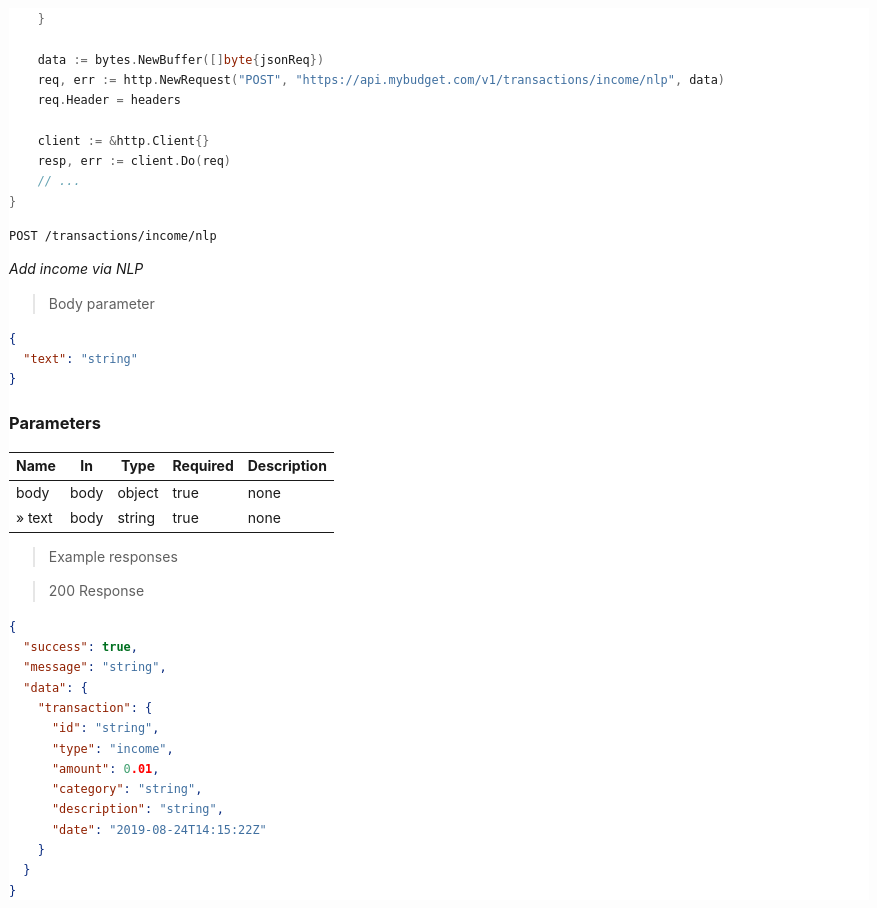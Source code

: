 ```go
    }

    data := bytes.NewBuffer([]byte{jsonReq})
    req, err := http.NewRequest("POST", "https://api.mybudget.com/v1/transactions/income/nlp", data)
    req.Header = headers

    client := &http.Client{}
    resp, err := client.Do(req)
    // ...
}

```

`POST /transactions/income/nlp`

*Add income via NLP*

> Body parameter

```json
{
  "text": "string"
}
```

<h3 id="post__transactions_income_nlp-parameters">Parameters</h3>

|Name|In|Type|Required|Description|
|---|---|---|---|---|
|body|body|object|true|none|
|» text|body|string|true|none|

> Example responses

> 200 Response

```json
{
  "success": true,
  "message": "string",
  "data": {
    "transaction": {
      "id": "string",
      "type": "income",
      "amount": 0.01,
      "category": "string",
      "description": "string",
      "date": "2019-08-24T14:15:22Z"
    }
  }
}
```
